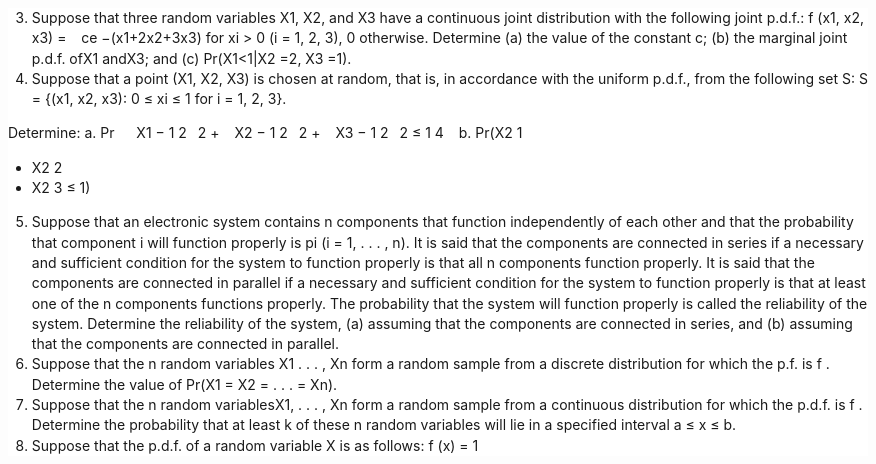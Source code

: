 3. Suppose that three random variables X1, X2, and X3
have a continuous joint distribution with the following
joint p.d.f.: f (x1, x2, x3) =
 
ce
−(x1+2x2+3x3) for xi > 0 (i = 1, 2, 3),
0 otherwise.
Determine (a) the value of the constant c; (b) the marginal
joint p.d.f. ofX1 andX3; and (c) Pr(X1<1|X2 =2, X3 =1).
4. Suppose that a point (X1, X2, X3) is chosen at random,
that is, in accordance with the uniform p.d.f., from the
following set S:
S = {(x1, x2, x3): 0 ≤ xi
≤ 1 for i = 1, 2, 3}.

Determine:
a. Pr
  
X1 − 1
2
 2
+
 
X2 − 1
2
 2
+
 
X3 − 1
2
 2
≤ 1
4
 
b. Pr(X2
1
+ X2
2
+ X2
3
≤ 1)

5. Suppose that an electronic system contains n components
that function independently of each other and that
the probability that component i will function properly is
pi (i = 1, . . . , n). It is said that the components are connected
in series if a necessary and sufficient condition for
the system to function properly is that all n components
function properly. It is said that the components are connected
in parallel if a necessary and sufficient condition for
the system to function properly is that at least one of the
n components functions properly. The probability that the
system will function properly is called the reliability of the
system. Determine the reliability of the system, (a) assuming
that the components are connected in series, and (b)
assuming that the components are connected in parallel.
6. Suppose that the n random variables X1 . . . , Xn form a
random sample from a discrete distribution for which the
p.f. is f . Determine the value of Pr(X1 = X2 = . . . = Xn).
7. Suppose that the n random variablesX1, . . . , Xn form a
random sample from a continuous distribution for which
the p.d.f. is f . Determine the probability that at least k
of these n random variables will lie in a specified interval
a ≤ x ≤ b.
8. Suppose that the p.d.f. of a random variable X is as
follows:
f (x) = 1